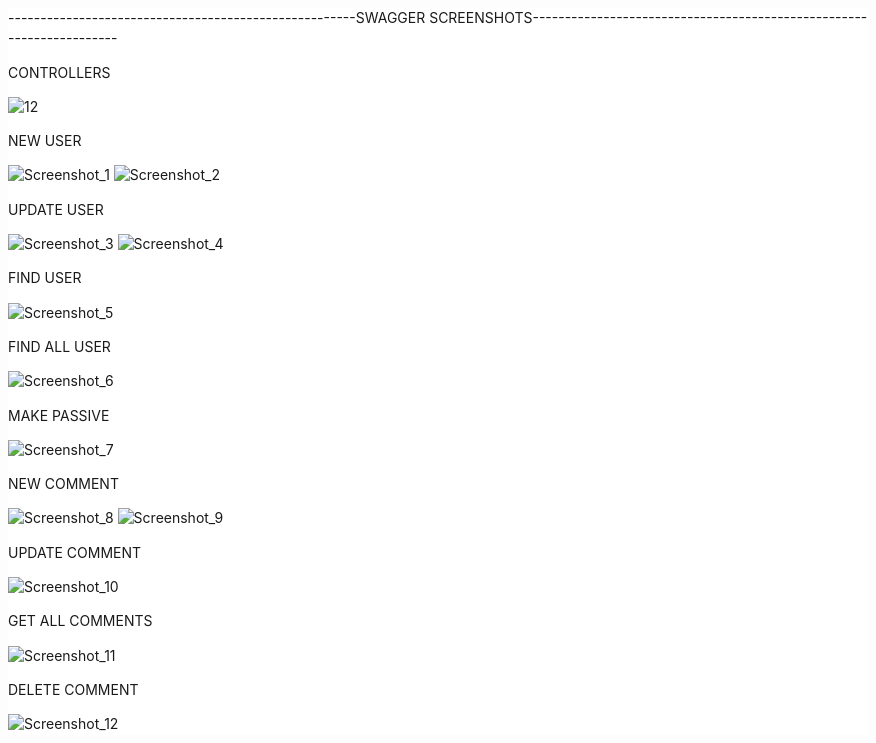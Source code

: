 ------------------------------------------------------SWAGGER SCREENSHOTS---------------------------------------------------------------------

CONTROLLERS

<img width="862" alt="12" src="https://user-images.githubusercontent.com/18599278/172020542-f971563d-6e21-417d-93d5-0fa882a9a98a.png">

NEW USER

<img width="838" alt="Screenshot_1" src="https://user-images.githubusercontent.com/18599278/172020560-d439753c-0081-4084-a6a1-a7b7e82448d2.png">

<img width="796" alt="Screenshot_2" src="https://user-images.githubusercontent.com/18599278/172020565-058e544b-dd1b-455f-8eb9-35e710f1d949.png">

UPDATE USER

<img width="831" alt="Screenshot_3" src="https://user-images.githubusercontent.com/18599278/172020569-e03be584-99be-48e6-bb78-2e183183361f.png">



<img width="812" alt="Screenshot_4" src="https://user-images.githubusercontent.com/18599278/172020572-f431176b-3ad8-415a-92d7-e338d88cd9a7.png">

FIND USER

<img width="821" alt="Screenshot_5" src="https://user-images.githubusercontent.com/18599278/172020574-f4ee5835-b7bb-4a80-ac6a-b248677d45de.png">


FIND ALL USER

<img width="574" alt="Screenshot_6" src="https://user-images.githubusercontent.com/18599278/172020732-8dc055cf-8ad2-4b09-bd74-88ed1b0880f9.png">


MAKE PASSIVE

<img width="729" alt="Screenshot_7" src="https://user-images.githubusercontent.com/18599278/172020762-15db2c2a-bd3f-463c-850f-430ef3ab5816.png">


NEW COMMENT

<img width="739" alt="Screenshot_8" src="https://user-images.githubusercontent.com/18599278/172020848-3e5748d7-1460-47bb-9bc3-ddf3d3567b07.png">

<img width="774" alt="Screenshot_9" src="https://user-images.githubusercontent.com/18599278/172020852-1e6090e3-f373-4e70-af4e-4f57ba95560d.png">

UPDATE COMMENT


<img width="562" alt="Screenshot_10" src="https://user-images.githubusercontent.com/18599278/172020909-156d9b88-d1eb-4361-9148-e6229eeb69c6.png">


GET ALL COMMENTS

<img width="562" alt="Screenshot_11" src="https://user-images.githubusercontent.com/18599278/172020932-b9076341-7708-47fe-8472-dfacdf5789c8.png">

DELETE COMMENT

<img width="565" alt="Screenshot_12" src="https://user-images.githubusercontent.com/18599278/172020950-0054cfea-30c5-4d4a-9512-4be877e92c06.png">



